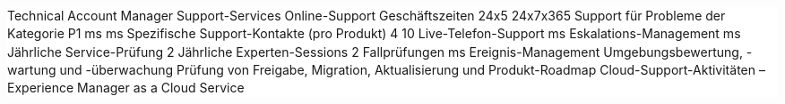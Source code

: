   <tr>
    <td>Technical Account Manager</td>
    <td></td>
    <td></td>
  </tr>
  <tr>
    <td rowspan="12">Support-Services</td>
    <td>Online-Support</td>
    <td>Geschäftszeiten</td>
    <td>24x5</td>
  </tr>
  <tr>
    <td>24x7x365 Support für Probleme der Kategorie P1</td>
    <td>ms</td>
    <td>ms</td>
  </tr>
  <tr>
    <td>Spezifische Support-Kontakte (pro Produkt)</td>
    <td>4</td>
    <td>10</td>
  </tr>
  <tr>
    <td>Live-Telefon-Support</td>
    <td></td>
    <td>ms</td>
  </tr>
  <tr>
    <td>Eskalations-Management</td>
    <td></td>
    <td>ms</td>
  </tr>
  <tr>
    <td>Jährliche Service-Prüfung</td>
    <td></td>
    <td>2</td>
  </tr>
  <tr>
    <td>Jährliche Experten-Sessions</td>
    <td></td>
    <td>2</td>
  </tr>
  <tr>
    <td>Fallprüfungen</td>
    <td></td>
    <td>ms</td>
  </tr>
  <tr>
    <td>Ereignis-Management</td>
    <td></td>
    <td></td>
  </tr>
  <tr>
    <td>Umgebungsbewertung, -wartung und -überwachung</td>
    <td></td>
    <td></td>
  </tr>
  <tr>
    <td>Prüfung von Freigabe, Migration, Aktualisierung und Produkt-Roadmap</td>
    <td></td>
    <td></td>
  </tr>
  <tr>
    <td>Cloud-Support-Aktivitäten – Experience Manager as a Cloud Service</td>
    <td></td>